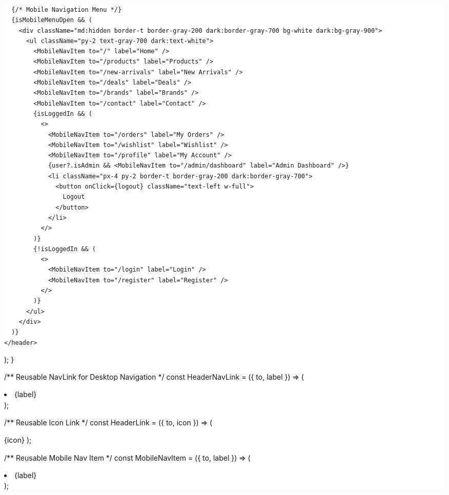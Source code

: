       {/* Mobile Navigation Menu */}
      {isMobileMenuOpen && (
        <div className="md:hidden border-t border-gray-200 dark:border-gray-700 bg-white dark:bg-gray-900">
          <ul className="py-2 text-gray-700 dark:text-white">
            <MobileNavItem to="/" label="Home" />
            <MobileNavItem to="/products" label="Products" />
            <MobileNavItem to="/new-arrivals" label="New Arrivals" />
            <MobileNavItem to="/deals" label="Deals" />
            <MobileNavItem to="/brands" label="Brands" />
            <MobileNavItem to="/contact" label="Contact" />
            {isLoggedIn && (
              <>
                <MobileNavItem to="/orders" label="My Orders" />
                <MobileNavItem to="/wishlist" label="Wishlist" />
                <MobileNavItem to="/profile" label="My Account" />
                {user?.isAdmin && <MobileNavItem to="/admin/dashboard" label="Admin Dashboard" />}
                <li className="px-4 py-2 border-t border-gray-200 dark:border-gray-700">
                  <button onClick={logout} className="text-left w-full">
                    Logout
                  </button>
                </li>
              </>
            )}
            {!isLoggedIn && (
              <>
                <MobileNavItem to="/login" label="Login" />
                <MobileNavItem to="/register" label="Register" />
              </>
            )}
          </ul>
        </div>
      )}
    </header>
  );
}

/** Reusable NavLink for Desktop Navigation */
const HeaderNavLink = ({ to, label }) => (
  <li>
    <Link to={to} className="hover:text-blue-600 dark:hover:text-yellow-400 transition">
      {label}
    </Link>
  </li>
);

/** Reusable Icon Link */
const HeaderLink = ({ to, icon }) => (
  <Link
    to={to}
    className="flex items-center justify-center h-10 w-10 rounded-full bg-gray-100 dark:bg-gray-800 hover:bg-gray-200 dark:hover:bg-gray-700 transition"
  >
    {icon}
  </Link>
);

/** Reusable Mobile Nav Item */
const MobileNavItem = ({ to, label }) => (
  <li>
    <Link to={to} className="block px-4 py-2 hover:bg-gray-100 dark:hover:bg-gray-800 transition">
      {label}
    </Link>
  </li>
);

